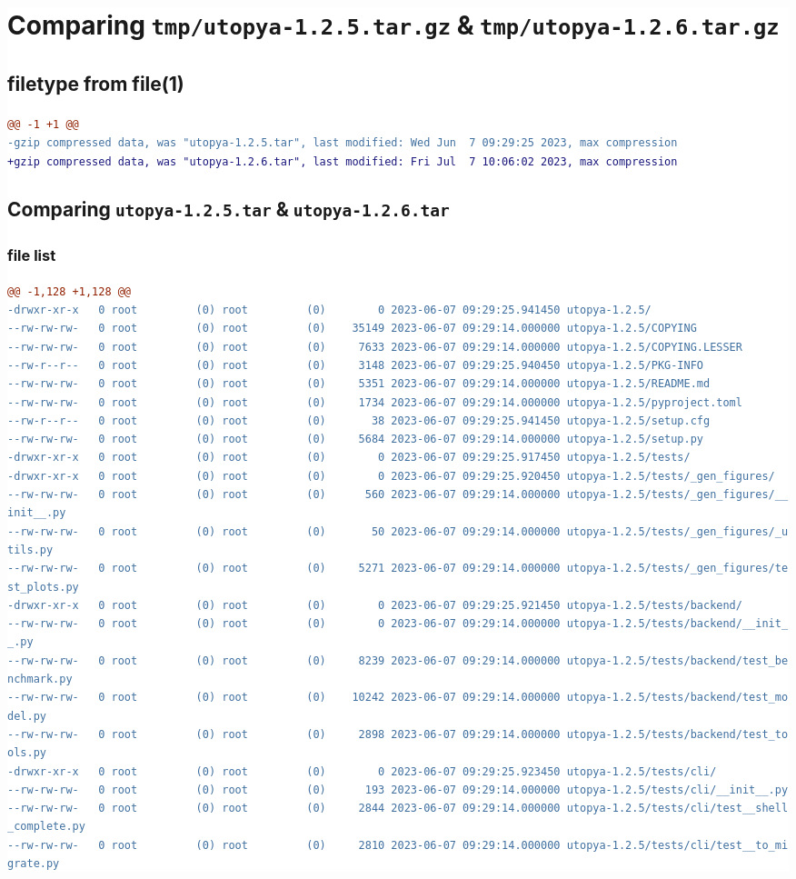 # Comparing `tmp/utopya-1.2.5.tar.gz` & `tmp/utopya-1.2.6.tar.gz`

## filetype from file(1)

```diff
@@ -1 +1 @@
-gzip compressed data, was "utopya-1.2.5.tar", last modified: Wed Jun  7 09:29:25 2023, max compression
+gzip compressed data, was "utopya-1.2.6.tar", last modified: Fri Jul  7 10:06:02 2023, max compression
```

## Comparing `utopya-1.2.5.tar` & `utopya-1.2.6.tar`

### file list

```diff
@@ -1,128 +1,128 @@
-drwxr-xr-x   0 root         (0) root         (0)        0 2023-06-07 09:29:25.941450 utopya-1.2.5/
--rw-rw-rw-   0 root         (0) root         (0)    35149 2023-06-07 09:29:14.000000 utopya-1.2.5/COPYING
--rw-rw-rw-   0 root         (0) root         (0)     7633 2023-06-07 09:29:14.000000 utopya-1.2.5/COPYING.LESSER
--rw-r--r--   0 root         (0) root         (0)     3148 2023-06-07 09:29:25.940450 utopya-1.2.5/PKG-INFO
--rw-rw-rw-   0 root         (0) root         (0)     5351 2023-06-07 09:29:14.000000 utopya-1.2.5/README.md
--rw-rw-rw-   0 root         (0) root         (0)     1734 2023-06-07 09:29:14.000000 utopya-1.2.5/pyproject.toml
--rw-r--r--   0 root         (0) root         (0)       38 2023-06-07 09:29:25.941450 utopya-1.2.5/setup.cfg
--rw-rw-rw-   0 root         (0) root         (0)     5684 2023-06-07 09:29:14.000000 utopya-1.2.5/setup.py
-drwxr-xr-x   0 root         (0) root         (0)        0 2023-06-07 09:29:25.917450 utopya-1.2.5/tests/
-drwxr-xr-x   0 root         (0) root         (0)        0 2023-06-07 09:29:25.920450 utopya-1.2.5/tests/_gen_figures/
--rw-rw-rw-   0 root         (0) root         (0)      560 2023-06-07 09:29:14.000000 utopya-1.2.5/tests/_gen_figures/__init__.py
--rw-rw-rw-   0 root         (0) root         (0)       50 2023-06-07 09:29:14.000000 utopya-1.2.5/tests/_gen_figures/_utils.py
--rw-rw-rw-   0 root         (0) root         (0)     5271 2023-06-07 09:29:14.000000 utopya-1.2.5/tests/_gen_figures/test_plots.py
-drwxr-xr-x   0 root         (0) root         (0)        0 2023-06-07 09:29:25.921450 utopya-1.2.5/tests/backend/
--rw-rw-rw-   0 root         (0) root         (0)        0 2023-06-07 09:29:14.000000 utopya-1.2.5/tests/backend/__init__.py
--rw-rw-rw-   0 root         (0) root         (0)     8239 2023-06-07 09:29:14.000000 utopya-1.2.5/tests/backend/test_benchmark.py
--rw-rw-rw-   0 root         (0) root         (0)    10242 2023-06-07 09:29:14.000000 utopya-1.2.5/tests/backend/test_model.py
--rw-rw-rw-   0 root         (0) root         (0)     2898 2023-06-07 09:29:14.000000 utopya-1.2.5/tests/backend/test_tools.py
-drwxr-xr-x   0 root         (0) root         (0)        0 2023-06-07 09:29:25.923450 utopya-1.2.5/tests/cli/
--rw-rw-rw-   0 root         (0) root         (0)      193 2023-06-07 09:29:14.000000 utopya-1.2.5/tests/cli/__init__.py
--rw-rw-rw-   0 root         (0) root         (0)     2844 2023-06-07 09:29:14.000000 utopya-1.2.5/tests/cli/test__shell_complete.py
--rw-rw-rw-   0 root         (0) root         (0)     2810 2023-06-07 09:29:14.000000 utopya-1.2.5/tests/cli/test__to_migrate.py
```
